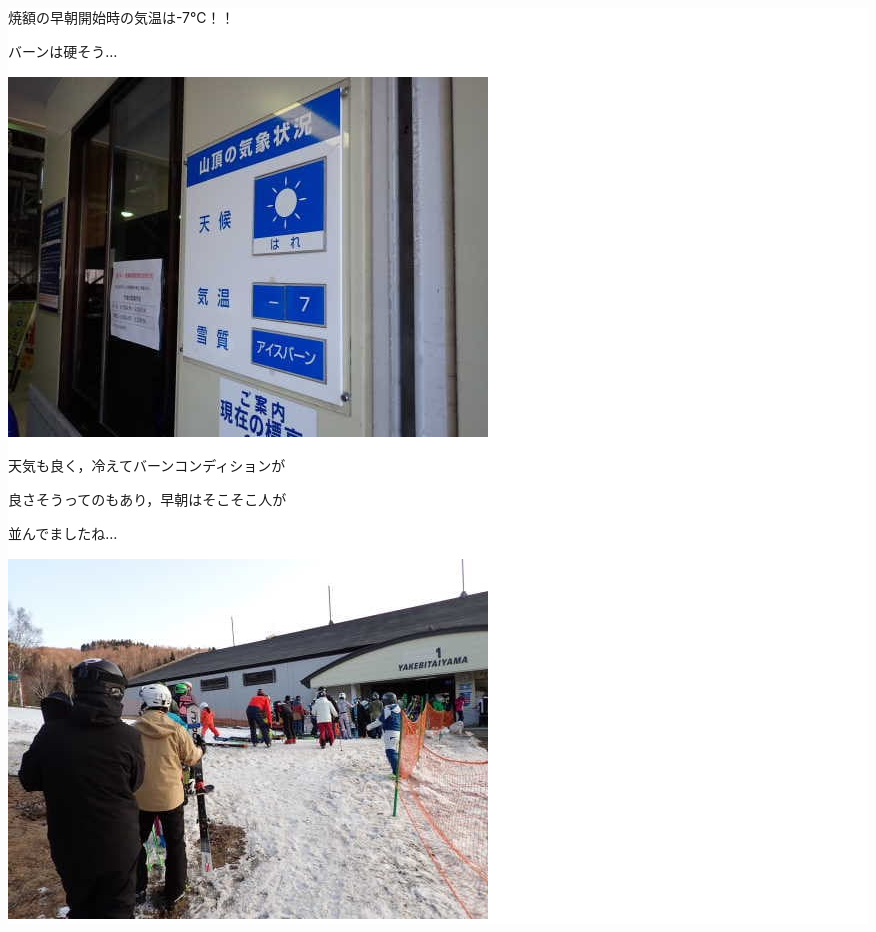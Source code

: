 





焼額の早朝開始時の気温は-7℃！！


バーンは硬そう…




![ebb40899549d9a7521551ca5de369551.jpg](images/ebb40899549d9a7521551ca5de369551.jpg)







天気も良く，冷えてバーンコンディションが


良さそうってのもあり，早朝はそこそこ人が


並んでましたね…




![8c10bbe4b9a171e853368ae047bd7d7f.jpg](images/8c10bbe4b9a171e853368ae047bd7d7f.jpg)
